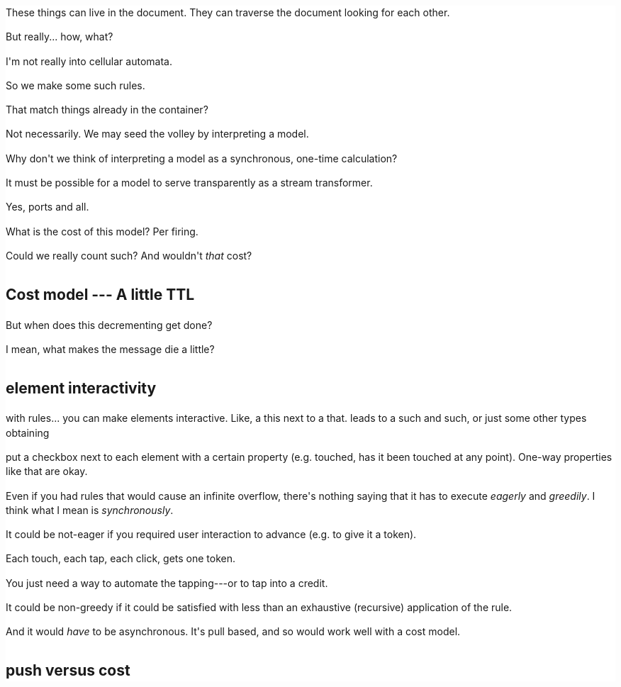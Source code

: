 



These things can live in the document.  They can traverse the document looking
for each other.

But really... how, what?

I'm not really into cellular automata.

So we make some such rules.

That match things already in the container?

Not necessarily.  We may seed the volley by interpreting a model.

Why don't we think of interpreting a model as a synchronous, one-time
calculation?

It must be possible for a model to serve transparently as a stream transformer.

Yes, ports and all.

What is the cost of this model?  Per firing.

Could we really count such?  And wouldn't *that* cost?

## Cost model --- A little TTL

But when does this decrementing get done?

I mean, what makes the message die a little?

## element interactivity

with rules... you can make elements interactive.  Like, a this next to a that.
leads to a such and such, or just some other types obtaining

put a checkbox next to each element with a certain property (e.g. touched, has
it been touched at any point).  One-way properties like that are okay.

Even if you had rules that would cause an infinite overflow, there's nothing
saying that it has to execute *eagerly* and *greedily*.  I think what I mean is
*synchronously*.

It could be not-eager if you required user interaction to advance (e.g. to give
it a token).

Each touch, each tap, each click, gets one token.

You just need a way to automate the tapping---or to tap into a credit.

It could be non-greedy if it could be satisfied with less than an exhaustive
(recursive) application of the rule.

And it would *have* to be asynchronous.  It's pull based, and so would work well
with a cost model.

## push versus cost
